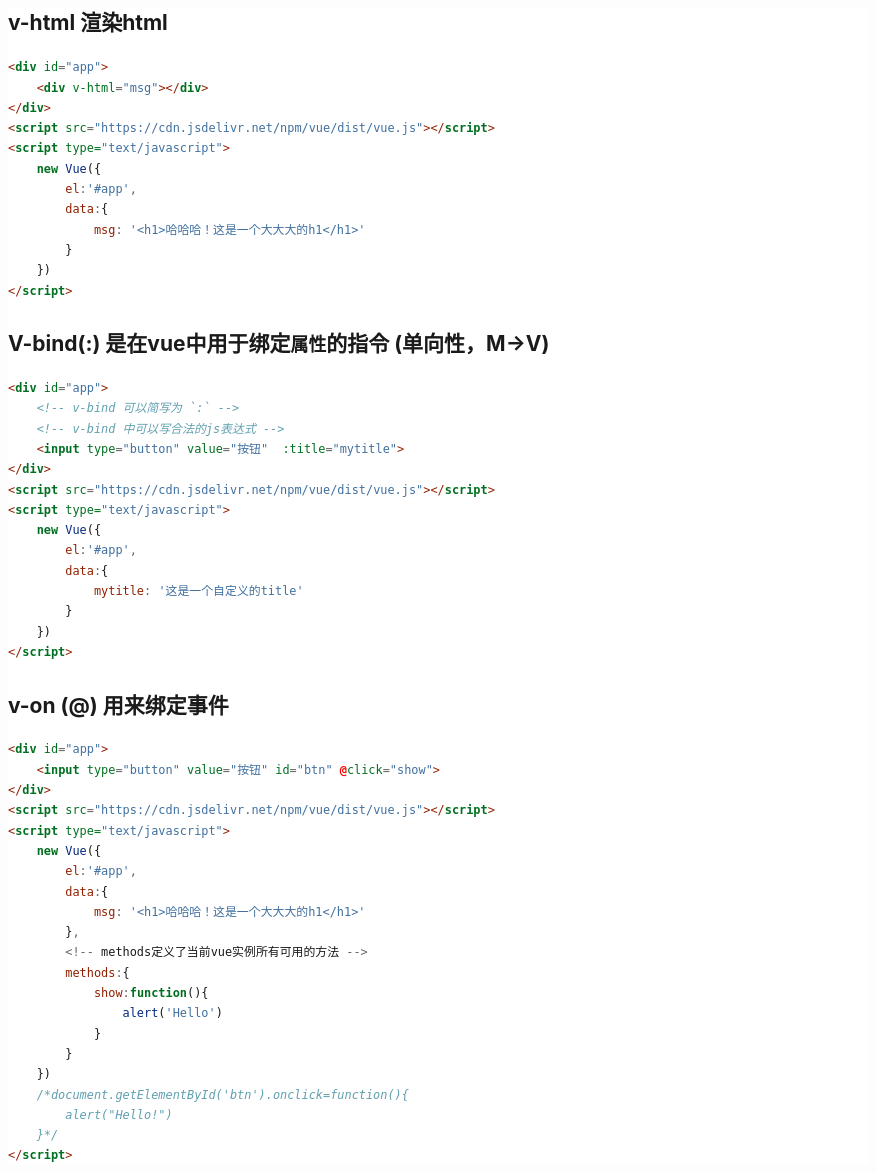 ## v-html 渲染html

```html
<div id="app">
	<div v-html="msg"></div> 	
</div>
<script src="https://cdn.jsdelivr.net/npm/vue/dist/vue.js"></script>
<script type="text/javascript">
	new Vue({
		el:'#app',
		data:{
			msg: '<h1>哈哈哈！这是一个大大大的h1</h1>'
		}
	})
</script>
```



## V-bind(:) 是在vue中用于绑定`属性`的指令 (单向性，M->V)

```html
<div id="app">
	<!-- v-bind 可以简写为 `:` -->
	<!-- v-bind 中可以写合法的js表达式 -->
	<input type="button" value="按钮"  :title="mytitle">	
</div>
<script src="https://cdn.jsdelivr.net/npm/vue/dist/vue.js"></script>
<script type="text/javascript">
	new Vue({
		el:'#app',
		data:{
			mytitle: '这是一个自定义的title'
		}
	})
</script>
```

## v-on (@) 用来绑定事件
```html
<div id="app">
	<input type="button" value="按钮" id="btn" @click="show"> 	
</div>
<script src="https://cdn.jsdelivr.net/npm/vue/dist/vue.js"></script>
<script type="text/javascript">
	new Vue({
		el:'#app',
		data:{
			msg: '<h1>哈哈哈！这是一个大大大的h1</h1>'
		},
		<!-- methods定义了当前vue实例所有可用的方法 -->
		methods:{
			show:function(){
				alert('Hello')
			}
		}
	})
	/*document.getElementById('btn').onclick=function(){
		alert("Hello!")
	}*/
</script>
```
